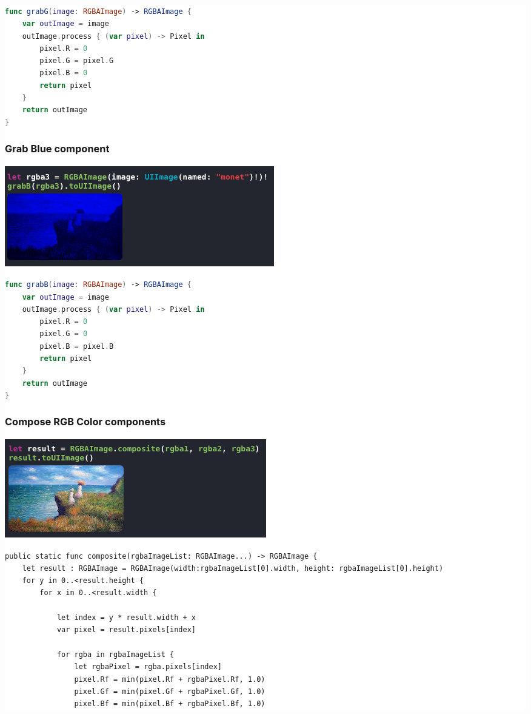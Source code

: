 ```swift
func grabG(image: RGBAImage) -> RGBAImage {
    var outImage = image
    outImage.process { (var pixel) -> Pixel in
        pixel.R = 0
        pixel.G = pixel.G
        pixel.B = 0
        return pixel
    }
    return outImage
}
```
### Grab Blue component

![](art/05_grab_b.png)

```swift
func grabB(image: RGBAImage) -> RGBAImage {
    var outImage = image
    outImage.process { (var pixel) -> Pixel in
        pixel.R = 0
        pixel.G = 0
        pixel.B = pixel.B
        return pixel
    }
    return outImage
}
```
### Compose RGB Color components

![](art/06_composite.png)

```
public static func composite(rgbaImageList: RGBAImage...) -> RGBAImage {
    let result : RGBAImage = RGBAImage(width:rgbaImageList[0].width, height: rgbaImageList[0].height)
    for y in 0..<result.height {
        for x in 0..<result.width {
            
            let index = y * result.width + x
            var pixel = result.pixels[index]
            
            for rgba in rgbaImageList {
                let rgbaPixel = rgba.pixels[index]
                pixel.Rf = min(pixel.Rf + rgbaPixel.Rf, 1.0)
                pixel.Gf = min(pixel.Gf + rgbaPixel.Gf, 1.0)
                pixel.Bf = min(pixel.Bf + rgbaPixel.Bf, 1.0)
```